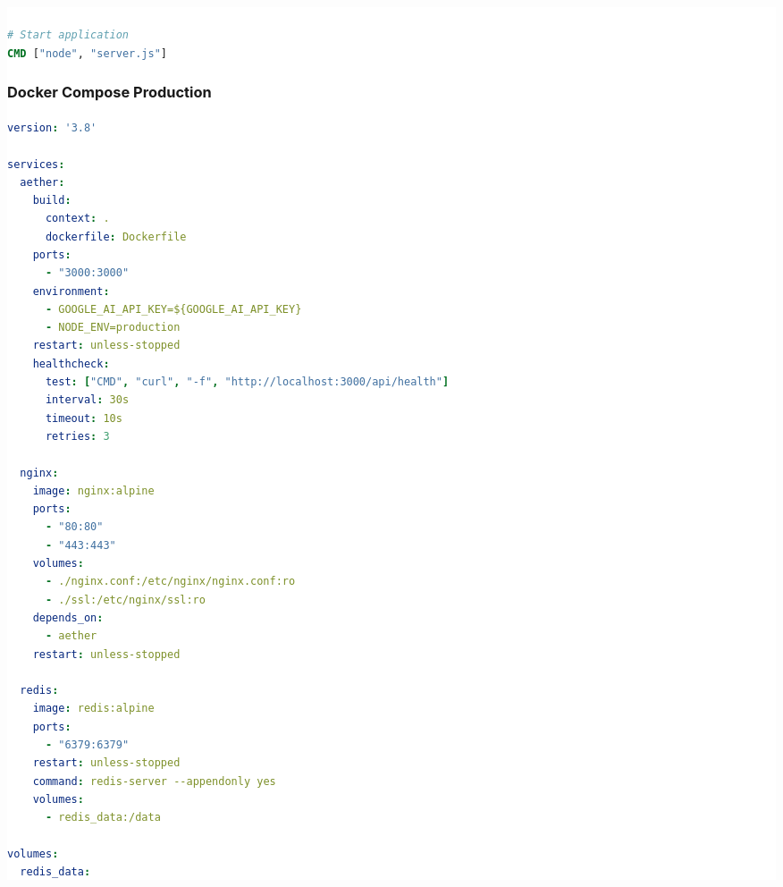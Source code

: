 ```dockerfile

# Start application
CMD ["node", "server.js"]
```

### Docker Compose Production

```yaml
version: '3.8'

services:
  aether:
    build:
      context: .
      dockerfile: Dockerfile
    ports:
      - "3000:3000"
    environment:
      - GOOGLE_AI_API_KEY=${GOOGLE_AI_API_KEY}
      - NODE_ENV=production
    restart: unless-stopped
    healthcheck:
      test: ["CMD", "curl", "-f", "http://localhost:3000/api/health"]
      interval: 30s
      timeout: 10s
      retries: 3

  nginx:
    image: nginx:alpine
    ports:
      - "80:80"
      - "443:443"
    volumes:
      - ./nginx.conf:/etc/nginx/nginx.conf:ro
      - ./ssl:/etc/nginx/ssl:ro
    depends_on:
      - aether
    restart: unless-stopped

  redis:
    image: redis:alpine
    ports:
      - "6379:6379"
    restart: unless-stopped
    command: redis-server --appendonly yes
    volumes:
      - redis_data:/data

volumes:
  redis_data:
```

